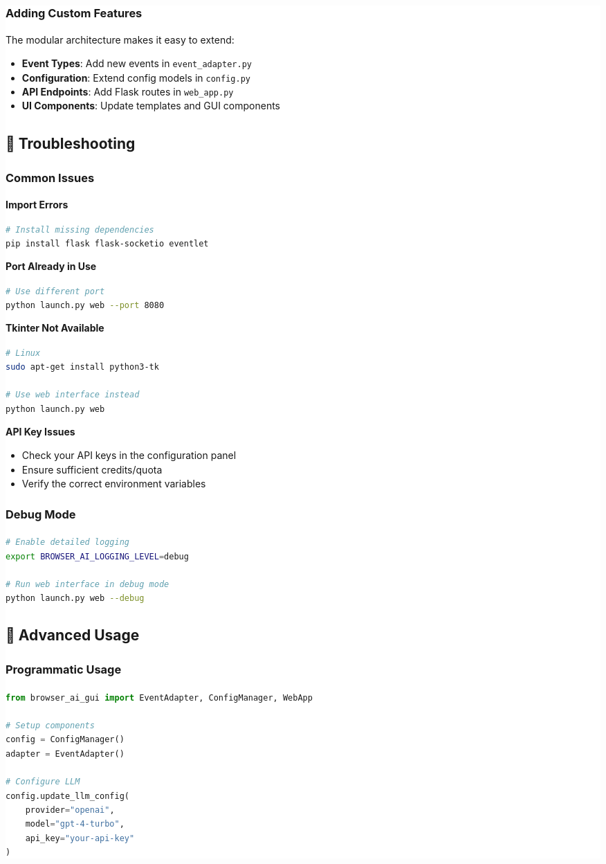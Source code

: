 ### Adding Custom Features

The modular architecture makes it easy to extend:

- **Event Types**: Add new events in `event_adapter.py`
- **Configuration**: Extend config models in `config.py`
- **API Endpoints**: Add Flask routes in `web_app.py`
- **UI Components**: Update templates and GUI components

## 🔧 Troubleshooting

### Common Issues

**Import Errors**
```bash
# Install missing dependencies
pip install flask flask-socketio eventlet
```

**Port Already in Use**
```bash
# Use different port
python launch.py web --port 8080
```

**Tkinter Not Available**
```bash
# Linux
sudo apt-get install python3-tk

# Use web interface instead
python launch.py web
```

**API Key Issues**
- Check your API keys in the configuration panel
- Ensure sufficient credits/quota
- Verify the correct environment variables

### Debug Mode

```bash
# Enable detailed logging
export BROWSER_AI_LOGGING_LEVEL=debug

# Run web interface in debug mode
python launch.py web --debug
```

## 📖 Advanced Usage

### Programmatic Usage

```python
from browser_ai_gui import EventAdapter, ConfigManager, WebApp

# Setup components
config = ConfigManager()
adapter = EventAdapter()

# Configure LLM
config.update_llm_config(
    provider="openai",
    model="gpt-4-turbo",
    api_key="your-api-key"
)
```